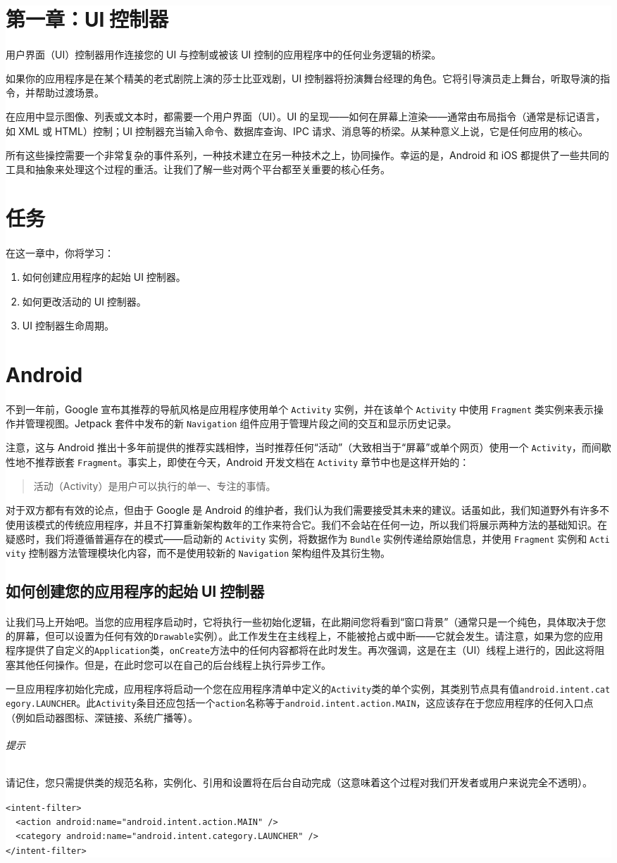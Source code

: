 # 第一章：UI 控制器

用户界面（UI）控制器用作连接您的 UI 与控制或被该 UI 控制的应用程序中的任何业务逻辑的桥梁。

如果你的应用程序是在某个精美的老式剧院上演的莎士比亚戏剧，UI 控制器将扮演舞台经理的角色。它将引导演员走上舞台，听取导演的指令，并帮助过渡场景。

在应用中显示图像、列表或文本时，都需要一个用户界面（UI）。UI 的呈现——如何在屏幕上渲染——通常由布局指令（通常是标记语言，如 XML 或 HTML）控制；UI 控制器充当输入命令、数据库查询、IPC 请求、消息等的桥梁。从某种意义上说，它是任何应用的核心。

所有这些操控需要一个非常复杂的事件系列，一种技术建立在另一种技术之上，协同操作。幸运的是，Android 和 iOS 都提供了一些共同的工具和抽象来处理这个过程的重活。让我们了解一些对两个平台都至关重要的核心任务。

# 任务

在这一章中，你将学习：

1.  如何创建应用程序的起始 UI 控制器。

1.  如何更改活动的 UI 控制器。

1.  UI 控制器生命周期。

# Android

不到一年前，Google 宣布其推荐的导航风格是应用程序使用单个 `Activity` 实例，并在该单个 `Activity` 中使用 `Fragment` 类实例来表示操作并管理视图。Jetpack 套件中发布的新 `Navigation` 组件应用于管理片段之间的交互和显示历史记录。

注意，这与 Android 推出十多年前提供的推荐实践相悖，当时推荐任何“活动”（大致相当于“屏幕”或单个网页）使用一个 `Activity`，而间歇性地不推荐嵌套 `Fragment`。事实上，即使在今天，Android 开发文档在 `Activity` 章节中也是这样开始的：

> 活动（Activity）是用户可以执行的单一、专注的事情。

对于双方都有有效的论点，但由于 Google 是 Android 的维护者，我们认为我们需要接受其未来的建议。话虽如此，我们知道野外有许多不使用该模式的传统应用程序，并且不打算重新架构数年的工作来符合它。我们不会站在任何一边，所以我们将展示两种方法的基础知识。在疑惑时，我们将遵循普遍存在的模式——启动新的 `Activity` 实例，将数据作为 `Bundle` 实例传递给原始信息，并使用 `Fragment` 实例和 `Activity` 控制器方法管理模块化内容，而不是使用较新的 `Navigation` 架构组件及其衍生物。

## 如何创建您的应用程序的起始 UI 控制器

让我们马上开始吧。当您的应用程序启动时，它将执行一些初始化逻辑，在此期间您将看到“窗口背景”（通常只是一个纯色，具体取决于您的屏幕，但可以设置为任何有效的`Drawable`实例）。此工作发生在主线程上，不能被抢占或中断——它就会发生。请注意，如果为您的应用程序提供了自定义的`Application`类，`onCreate`方法中的任何内容都将在此时发生。再次强调，这是在主（UI）线程上进行的，因此这将阻塞其他任何操作。但是，在此时您可以在自己的后台线程上执行异步工作。

一旦应用程序初始化完成，应用程序将启动一个您在应用程序清单中定义的`Activity`类的单个实例，其类别节点具有值`android.intent.category.LAUNCHER`。此`Activity`条目还应包括一个`action`名称等于`android.intent.action.MAIN`，这应该存在于您应用程序的任何入口点（例如启动器图标、深链接、系统广播等）。

###### 提示

请记住，您只需提供类的规范名称，实例化、引用和设置将在后台自动完成（这意味着这个过程对我们开发者或用户来说完全不透明）。

```
<intent-filter>
  <action android:name="android.intent.action.MAIN" />
  <category android:name="android.intent.category.LAUNCHER" />
</intent-filter>
```
